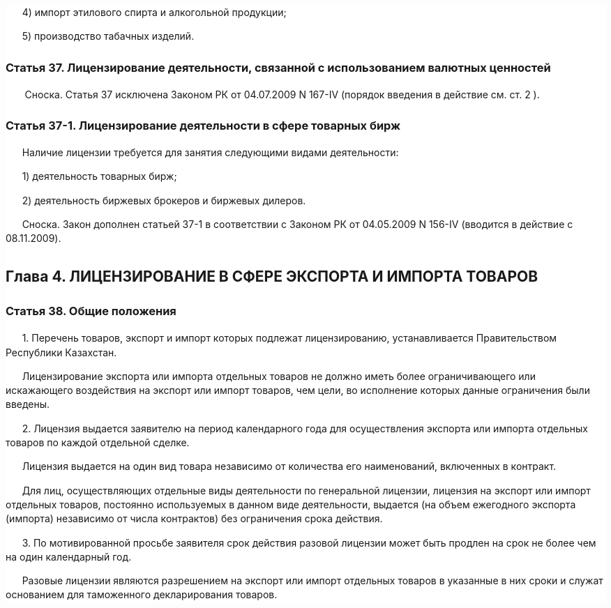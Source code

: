       4) импорт этилового спирта и алкогольной продукции;

      5) производство табачных изделий.

### Статья 37. Лицензирование деятельности, связанной с использованием валютных ценностей

       Сноска. Статья 37 исключена Законом РК от 04.07.2009 N 167-IV (порядок введения в действие см. ст. 2 ).

### Статья 37-1. Лицензирование деятельности в сфере товарных бирж

      Наличие лицензии требуется для занятия следующими видами деятельности:

      1) деятельность товарных бирж;

      2) деятельность биржевых брокеров и биржевых дилеров.

      Сноска. Закон дополнен статьей 37-1 в соответствии с Законом РК от 04.05.2009 N 156-IV (вводится в действие с 08.11.2009).

## Глава 4. ЛИЦЕНЗИРОВАНИЕ В СФЕРЕ ЭКСПОРТА И ИМПОРТА ТОВАРОВ

### Статья 38. Общие положения

      1. Перечень товаров, экспорт и импорт которых подлежат лицензированию, устанавливается Правительством Республики Казахстан.

      Лицензирование экспорта или импорта отдельных товаров не должно иметь более ограничивающего или искажающего воздействия на экспорт или импорт товаров, чем цели, во исполнение которых данные ограничения были введены.

      2. Лицензия выдается заявителю на период календарного года для осуществления экспорта или импорта отдельных товаров по каждой отдельной сделке.

      Лицензия выдается на один вид товара независимо от количества его наименований, включенных в контракт.

      Для лиц, осуществляющих отдельные виды деятельности по генеральной лицензии, лицензия на экспорт или импорт отдельных товаров, постоянно используемых в данном виде деятельности, выдается (на объем ежегодного экспорта (импорта) независимо от числа контрактов) без ограничения срока действия.

      3. По мотивированной просьбе заявителя срок действия разовой лицензии может быть продлен на срок не более чем на один календарный год.

      Разовые лицензии являются разрешением на экспорт или импорт отдельных товаров в указанные в них сроки и служат основанием для таможенного декларирования товаров.

